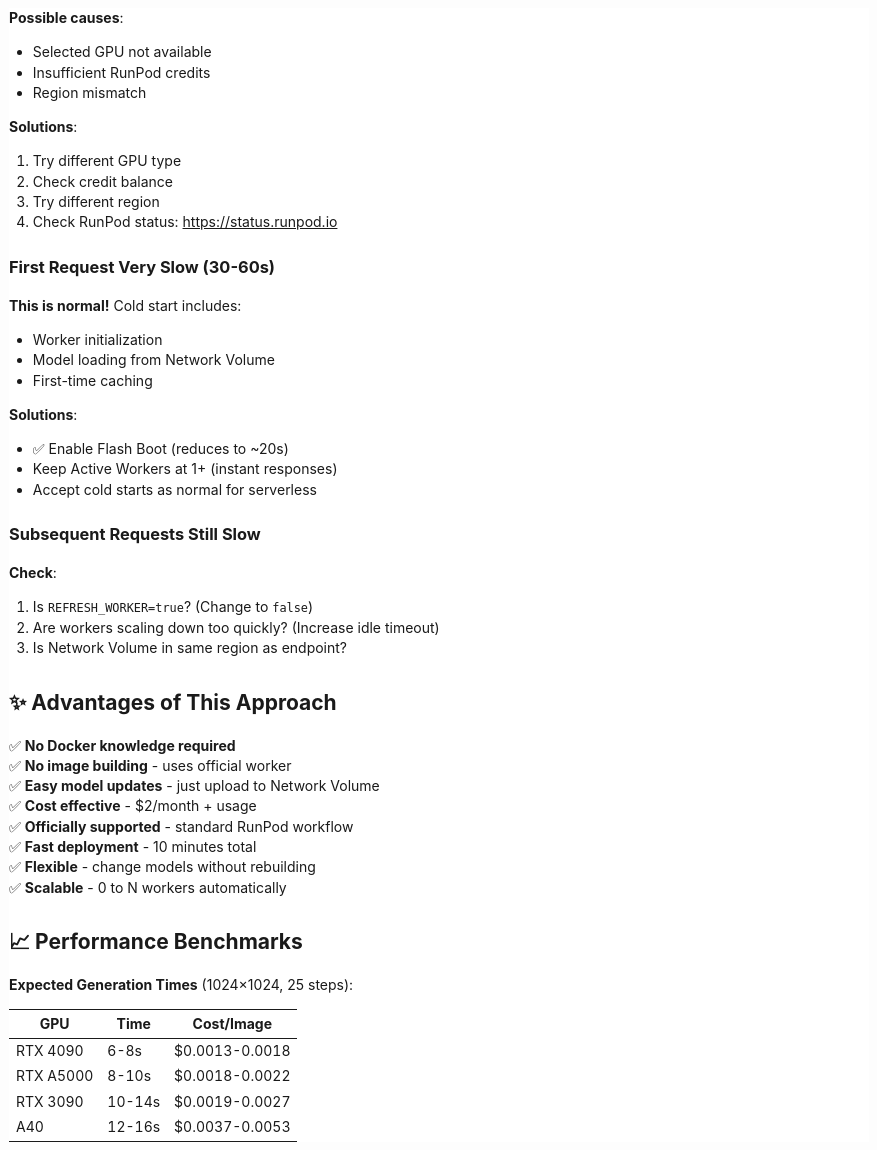 **Possible causes**:

- Selected GPU not available
- Insufficient RunPod credits
- Region mismatch

**Solutions**:

1. Try different GPU type
2. Check credit balance
3. Try different region
4. Check RunPod status: https://status.runpod.io

### First Request Very Slow (30-60s)

**This is normal!** Cold start includes:

- Worker initialization
- Model loading from Network Volume
- First-time caching

**Solutions**:

- ✅ Enable Flash Boot (reduces to ~20s)
- Keep Active Workers at 1+ (instant responses)
- Accept cold starts as normal for serverless

### Subsequent Requests Still Slow

**Check**:

1. Is `REFRESH_WORKER=true`? (Change to `false`)
2. Are workers scaling down too quickly? (Increase idle timeout)
3. Is Network Volume in same region as endpoint?

## ✨ Advantages of This Approach

✅ **No Docker knowledge required**  
✅ **No image building** - uses official worker  
✅ **Easy model updates** - just upload to Network Volume  
✅ **Cost effective** - $2/month + usage  
✅ **Officially supported** - standard RunPod workflow  
✅ **Fast deployment** - 10 minutes total  
✅ **Flexible** - change models without rebuilding  
✅ **Scalable** - 0 to N workers automatically

## 📈 Performance Benchmarks

**Expected Generation Times** (1024×1024, 25 steps):

| GPU       | Time   | Cost/Image     |
| --------- | ------ | -------------- |
| RTX 4090  | 6-8s   | $0.0013-0.0018 |
| RTX A5000 | 8-10s  | $0.0018-0.0022 |
| RTX 3090  | 10-14s | $0.0019-0.0027 |
| A40       | 12-16s | $0.0037-0.0053 |
